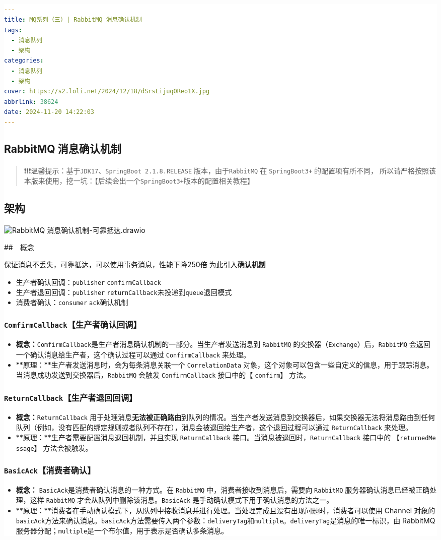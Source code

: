 ```yaml
---
title: MQ系列（三）| RabbitMQ 消息确认机制
tags:
  - 消息队列
  - 架构
categories:
  - 消息队列
  - 架构
cover: https://s2.loli.net/2024/12/18/dSrsLijuqOReo1X.jpg
abbrlink: 38624
date: 2024-11-20 14:22:03
---
```


## 	RabbitMQ 消息确认机制

> :heavy_exclamation_mark::heavy_exclamation_mark::heavy_exclamation_mark:温馨提示：基于`JDK17`、`SpringBoot 2.1.8.RELEASE` 版本，由于`RabbitMQ` 在 `SpringBoot3+` 的配置项有所不同， 所以请严格按照该本版来使用，挖一坑：【后续会出一个`SpringBoot3+`版本的配置相关教程】

## 架构

![RabbitMQ 消息确认机制-可靠抵达.drawio](https://gcore.jsdelivr.net/gh/lingzhexi/blogImage/2024/12/202412141528538.svg) 

##　概念

保证消息不丢失，可靠抵达，可以使用事务消息，性能下降250倍 为此引入**确认机制**

- 生产者确认回调：`publisher` `confirmCallback`
- 生产者退回回调：`publisher` `returnCallback`未投递到`queue`退回模式
- 消费者确认：`consumer` `ack`确认机制

### `ComfirmCallback`【生产者确认回调】

- **概念：**`ComfirmCallback`是生产者消息确认机制的一部分。当生产者发送消息到 `RabbitMQ` 的交换器（`Exchange`）后，`RabbitMQ` 会返回一个确认消息给生产者，这个确认过程可以通过 `ConfirmCallback` 来处理。
- **原理：**生产者发送消息时，会为每条消息关联一个 `CorrelationData` 对象，这个对象可以包含一些自定义的信息，用于跟踪消息。当消息成功发送到交换器后，`RabbitMQ` 会触发 `ConfirmCallback` 接口中的【 `confirm`】 方法。

### `ReturnCallback`【生产者退回回调】

- **概念：**`ReturnCallback` 用于处理消息**无法被正确路由**到队列的情况。当生产者发送消息到交换器后，如果交换器无法将消息路由到任何队列（例如，没有匹配的绑定规则或者队列不存在），消息会被退回给生产者，这个退回过程可以通过 `ReturnCallback` 来处理。
- **原理：**生产者需要配置消息退回机制，并且实现 `ReturnCallback` 接口。当消息被退回时，`ReturnCallback` 接口中的 【`returnedMessage`】 方法会被触发。

### `BasicAck`【消费者确认】

- **概念：** `BasicAck`是消费者确认消息的一种方式。在 `RabbitMQ` 中，消费者接收到消息后，需要向 `RabbitMQ` 服务器确认消息已经被正确处理，这样 `RabbitMQ` 才会从队列中删除该消息。`BasicAck` 是手动确认模式下用于确认消息的方法之一。
- **原理：**消费者在手动确认模式下，从队列中接收消息并进行处理。当处理完成且没有出现问题时，消费者可以使用 Channel 对象的`basicAck`方法来确认消息。`basicAck`方法需要传入两个参数：`deliveryTag`和`multiple`。`deliveryTag`是消息的唯一标识，由 RabbitMQ 服务器分配；`multiple`是一个布尔值，用于表示是否确认多条消息。
